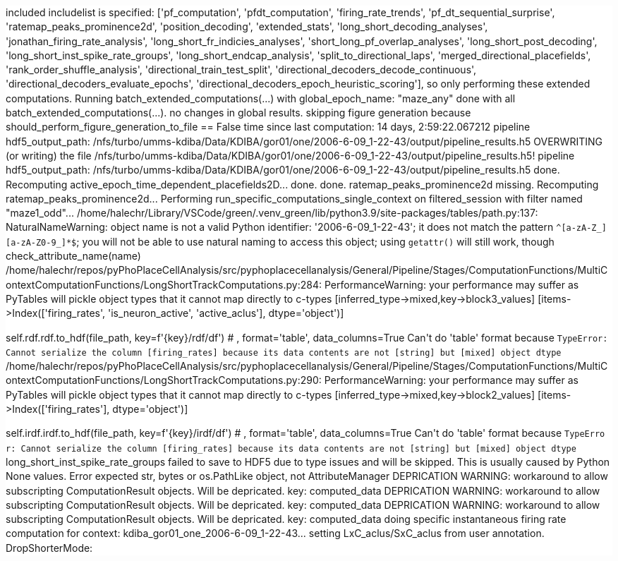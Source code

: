 included includelist is specified: ['pf_computation', 'pfdt_computation', 'firing_rate_trends', 'pf_dt_sequential_surprise', 'ratemap_peaks_prominence2d', 'position_decoding', 'extended_stats', 'long_short_decoding_analyses', 'jonathan_firing_rate_analysis', 'long_short_fr_indicies_analyses', 'short_long_pf_overlap_analyses', 'long_short_post_decoding', 'long_short_inst_spike_rate_groups', 'long_short_endcap_analysis', 'split_to_directional_laps', 'merged_directional_placefields', 'rank_order_shuffle_analysis', 'directional_train_test_split', 'directional_decoders_decode_continuous', 'directional_decoders_evaluate_epochs', 'directional_decoders_epoch_heuristic_scoring'], so only performing these extended computations.
Running batch_extended_computations(...) with global_epoch_name: "maze_any"
done with all batch_extended_computations(...).
no changes in global results.
skipping figure generation because should_perform_figure_generation_to_file == False
	 time since last computation: 14 days, 2:59:22.067212
pipeline hdf5_output_path: /nfs/turbo/umms-kdiba/Data/KDIBA/gor01/one/2006-6-09_1-22-43/output/pipeline_results.h5
OVERWRITING (or writing) the file /nfs/turbo/umms-kdiba/Data/KDIBA/gor01/one/2006-6-09_1-22-43/output/pipeline_results.h5!
pipeline hdf5_output_path: /nfs/turbo/umms-kdiba/Data/KDIBA/gor01/one/2006-6-09_1-22-43/output/pipeline_results.h5
	 done.
Recomputing active_epoch_time_dependent_placefields2D... 	 done.
	 done.
ratemap_peaks_prominence2d missing.
	 Recomputing ratemap_peaks_prominence2d...
Performing run_specific_computations_single_context on filtered_session with filter named "maze1_odd"...
/home/halechr/Library/VSCode/green/.venv_green/lib/python3.9/site-packages/tables/path.py:137: NaturalNameWarning: object name is not a valid Python identifier: '2006-6-09_1-22-43'; it does not match the pattern ``^[a-zA-Z_][a-zA-Z0-9_]*$``; you will not be able to use natural naming to access this object; using ``getattr()`` will still work, though
  check_attribute_name(name)
/home/halechr/repos/pyPhoPlaceCellAnalysis/src/pyphoplacecellanalysis/General/Pipeline/Stages/ComputationFunctions/MultiContextComputationFunctions/LongShortTrackComputations.py:284: PerformanceWarning: 
your performance may suffer as PyTables will pickle object types that it cannot
map directly to c-types [inferred_type->mixed,key->block3_values] [items->Index(['firing_rates', 'is_neuron_active', 'active_aclus'], dtype='object')]

  self.rdf.rdf.to_hdf(file_path, key=f'{key}/rdf/df') # , format='table', data_columns=True Can't do 'table' format because `TypeError: Cannot serialize the column [firing_rates] because its data contents are not [string] but [mixed] object dtype`
/home/halechr/repos/pyPhoPlaceCellAnalysis/src/pyphoplacecellanalysis/General/Pipeline/Stages/ComputationFunctions/MultiContextComputationFunctions/LongShortTrackComputations.py:290: PerformanceWarning: 
your performance may suffer as PyTables will pickle object types that it cannot
map directly to c-types [inferred_type->mixed,key->block2_values] [items->Index(['firing_rates'], dtype='object')]

  self.irdf.irdf.to_hdf(file_path, key=f'{key}/irdf/df') # , format='table', data_columns=True Can't do 'table' format because `TypeError: Cannot serialize the column [firing_rates] because its data contents are not [string] but [mixed] object dtype`
long_short_inst_spike_rate_groups failed to save to HDF5 due to type issues and will be skipped. This is usually caused by Python None values. Error expected str, bytes or os.PathLike object, not AttributeManager
DEPRICATION WARNING: workaround to allow subscripting ComputationResult objects. Will be depricated. key: computed_data
DEPRICATION WARNING: workaround to allow subscripting ComputationResult objects. Will be depricated. key: computed_data
DEPRICATION WARNING: workaround to allow subscripting ComputationResult objects. Will be depricated. key: computed_data
	 doing specific instantaneous firing rate computation for context: kdiba_gor01_one_2006-6-09_1-22-43...
setting LxC_aclus/SxC_aclus from user annotation.
DropShorterMode: